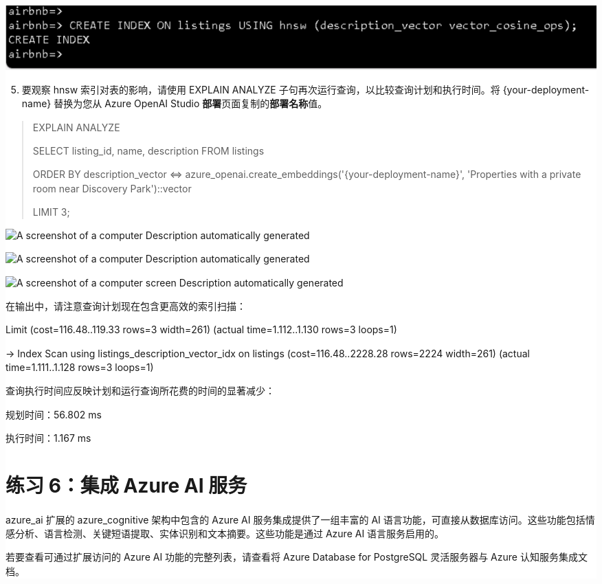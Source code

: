 ![](./media/image78.png)

5.  要观察 hnsw 索引对表的影响，请使用 EXPLAIN ANALYZE
    子句再次运行查询，以比较查询计划和执行时间。将
    {your-deployment-name} 替换为您从 Azure OpenAI Studio
    **部署**页面复制的**部署名称**值。

> EXPLAIN ANALYZE
>
> SELECT listing_id, name, description FROM listings
>
> ORDER BY description_vector \<=\>
> azure_openai.create_embeddings('{your-deployment-name}', 'Properties
> with a private room near Discovery Park')::vector
>
> LIMIT 3;

![A screenshot of a computer Description automatically
generated](./media/image79.png)

![A screenshot of a computer Description automatically
generated](./media/image80.png)

![A screenshot of a computer screen Description automatically
generated](./media/image81.png)

在输出中，请注意查询计划现在包含更高效的索引扫描：

Limit (cost=116.48..119.33 rows=3 width=261) (actual time=1.112..1.130
rows=3 loops=1)

-\> Index Scan using listings_description_vector_idx on listings
(cost=116.48..2228.28 rows=2224 width=261) (actual time=1.111..1.128
rows=3 loops=1)

查询执行时间应反映计划和运行查询所花费的时间的显著减少：

规划时间：56.802 ms

执行时间：1.167 ms

# 练习 6：集成 Azure AI 服务

azure_ai 扩展的 azure_cognitive 架构中包含的 Azure AI
服务集成提供了一组丰富的 AI
语言功能，可直接从数据库访问。这些功能包括情感分析、语言检测、关键短语提取、实体识别和文本摘要。这些功能是通过
Azure AI 语言服务启用的。

若要查看可通过扩展访问的 Azure AI 功能的完整列表，请查看将 Azure
Database for PostgreSQL 灵活服务器与 Azure 认知服务集成文档。
